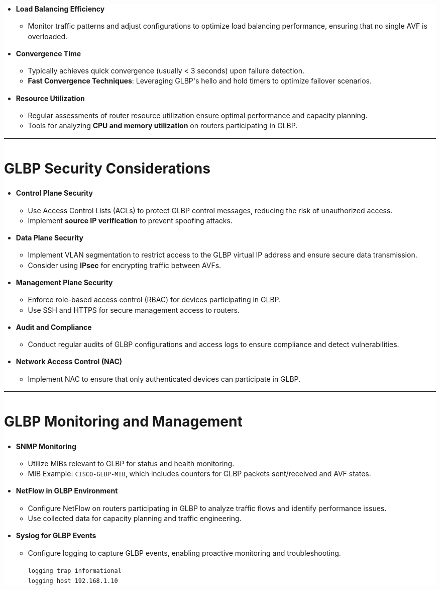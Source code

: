 - **Load Balancing Efficiency**
  - Monitor traffic patterns and adjust configurations to optimize load balancing performance, ensuring that no single AVF is overloaded.

- **Convergence Time**
  - Typically achieves quick convergence (usually < 3 seconds) upon failure detection.
  - **Fast Convergence Techniques**: Leveraging GLBP's hello and hold timers to optimize failover scenarios.

- **Resource Utilization**
  - Regular assessments of router resource utilization ensure optimal performance and capacity planning.
  - Tools for analyzing **CPU and memory utilization** on routers participating in GLBP.

---

# GLBP Security Considerations
- **Control Plane Security**
  - Use Access Control Lists (ACLs) to protect GLBP control messages, reducing the risk of unauthorized access.
  - Implement **source IP verification** to prevent spoofing attacks.

- **Data Plane Security**
  - Implement VLAN segmentation to restrict access to the GLBP virtual IP address and ensure secure data transmission.
  - Consider using **IPsec** for encrypting traffic between AVFs.

- **Management Plane Security**
  - Enforce role-based access control (RBAC) for devices participating in GLBP.
  - Use SSH and HTTPS for secure management access to routers.

- **Audit and Compliance**
  - Conduct regular audits of GLBP configurations and access logs to ensure compliance and detect vulnerabilities.

- **Network Access Control (NAC)**
  - Implement NAC to ensure that only authenticated devices can participate in GLBP.

---

# GLBP Monitoring and Management
- **SNMP Monitoring**
  - Utilize MIBs relevant to GLBP for status and health monitoring.
  - MIB Example: `CISCO-GLBP-MIB`, which includes counters for GLBP packets sent/received and AVF states.

- **NetFlow in GLBP Environment**
  - Configure NetFlow on routers participating in GLBP to analyze traffic flows and identify performance issues.
  - Use collected data for capacity planning and traffic engineering.

- **Syslog for GLBP Events**
  - Configure logging to capture GLBP events, enabling proactive monitoring and troubleshooting.
    ```bash
    logging trap informational
    logging host 192.168.1.10
    ```
